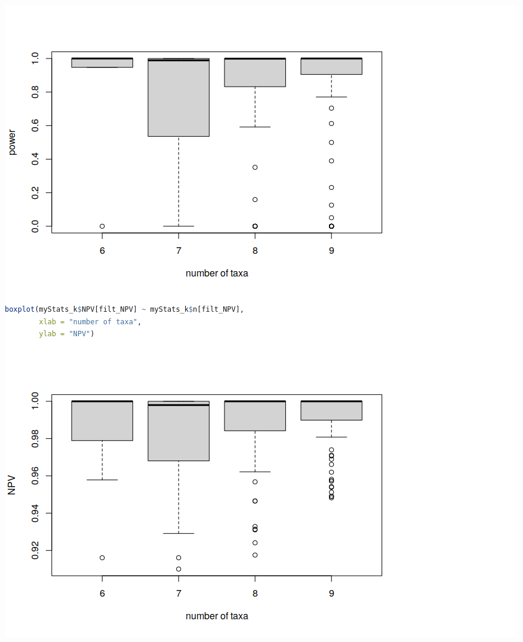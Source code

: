 ![](Simulation_Summary_files/figure-gfm/contingencyTables2-1.png)

``` r
boxplot(myStats_k$NPV[filt_NPV] ~ myStats_k$n[filt_NPV],
        xlab = "number of taxa",
        ylab = "NPV")
```

![](Simulation_Summary_files/figure-gfm/contingencyTables2-2.png)
